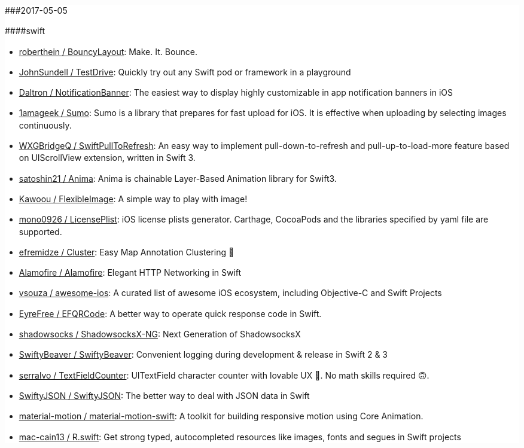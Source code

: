 ###2017-05-05

####swift
* [roberthein / BouncyLayout](https://github.com/roberthein/BouncyLayout): 
        Make. It. Bounce.
      
* [JohnSundell / TestDrive](https://github.com/JohnSundell/TestDrive): 
        Quickly try out any Swift pod or framework in a playground
      
* [Daltron / NotificationBanner](https://github.com/Daltron/NotificationBanner): 
        The easiest way to display highly customizable in app notification banners in iOS
      
* [1amageek / Sumo](https://github.com/1amageek/Sumo): 
        Sumo is a library that prepares for fast upload for iOS. It is effective when uploading by selecting images continuously.
      
* [WXGBridgeQ / SwiftPullToRefresh](https://github.com/WXGBridgeQ/SwiftPullToRefresh): 
        An easy way to implement pull-down-to-refresh and pull-up-to-load-more feature based on UIScrollView extension, written in Swift 3.
      
* [satoshin21 / Anima](https://github.com/satoshin21/Anima): 
        Anima is chainable Layer-Based Animation library for Swift3.
      
* [Kawoou / FlexibleImage](https://github.com/Kawoou/FlexibleImage): 
        A simple way to play with image!
      
* [mono0926 / LicensePlist](https://github.com/mono0926/LicensePlist): 
        iOS license plists generator. Carthage, CocoaPods and the libraries specified by yaml file are supported.
      
* [efremidze / Cluster](https://github.com/efremidze/Cluster): 
        Easy Map Annotation Clustering 📍

      
* [Alamofire / Alamofire](https://github.com/Alamofire/Alamofire): 
        Elegant HTTP Networking in Swift
      
* [vsouza / awesome-ios](https://github.com/vsouza/awesome-ios): 
        A curated list of awesome iOS ecosystem, including Objective-C and Swift Projects 
      
* [EyreFree / EFQRCode](https://github.com/EyreFree/EFQRCode): 
        A better way to operate quick response code in Swift.
      
* [shadowsocks / ShadowsocksX-NG](https://github.com/shadowsocks/ShadowsocksX-NG): 
        Next Generation of ShadowsocksX
      
* [SwiftyBeaver / SwiftyBeaver](https://github.com/SwiftyBeaver/SwiftyBeaver): 
        Convenient logging during development & release in Swift 2 & 3
      
* [serralvo / TextFieldCounter](https://github.com/serralvo/TextFieldCounter): 
        UITextField character counter with lovable UX 💖. No math skills required 🙃.
      
* [SwiftyJSON / SwiftyJSON](https://github.com/SwiftyJSON/SwiftyJSON): 
        The better way to deal with JSON data in Swift
      
* [material-motion / material-motion-swift](https://github.com/material-motion/material-motion-swift): 
        A toolkit for building responsive motion using Core Animation.
      
* [mac-cain13 / R.swift](https://github.com/mac-cain13/R.swift): 
        Get strong typed, autocompleted resources like images, fonts and segues in Swift projects
      